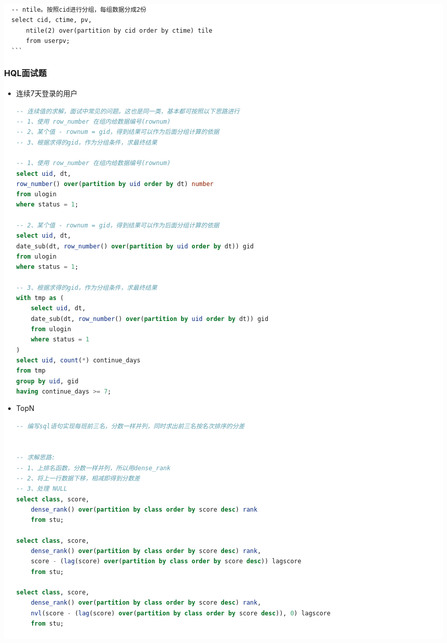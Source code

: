 	  -- ntile。按照cid进行分组，每组数据分成2份  
	  select cid, ctime, pv,  
	      ntile(2) over(partition by cid order by ctime) tile  
	      from userpv;  
	  ```

### HQL面试题

- 连续7天登录的用户
  ```sql  
  -- 连续值的求解，面试中常见的问题。这也是同一类，基本都可按照以下思路进行   
  -- 1、使用 row_number 在组内给数据编号(rownum)  
  -- 2、某个值 - rownum = gid，得到结果可以作为后面分组计算的依据  
  -- 3、根据求得的gid，作为分组条件，求最终结果  
    
  -- 1、使用 row_number 在组内给数据编号(rownum)  
  select uid, dt,  
  row_number() over(partition by uid order by dt) number  
  from ulogin  
  where status = 1;  
    
  -- 2、某个值 - rownum = gid，得到结果可以作为后面分组计算的依据  
  select uid, dt,  
  date_sub(dt, row_number() over(partition by uid order by dt)) gid  
  from ulogin  
  where status = 1;  
    
  -- 3、根据求得的gid，作为分组条件，求最终结果  
  with tmp as (  
      select uid, dt,  
      date_sub(dt, row_number() over(partition by uid order by dt)) gid  
      from ulogin  
      where status = 1  
  )   
  select uid, count(*) continue_days   
  from tmp   
  group by uid, gid  
  having continue_days >= 7;  
  ```

- TopN
  ```sql  
  -- 编写sql语句实现每班前三名，分数一样并列，同时求出前三名按名次排序的分差  
    
    
  -- 求解思路:  
  -- 1、上排名函数，分数一样并列，所以用dense_rank   
  -- 2、将上一行数据下移，相减即得到分数差  
  -- 3、处理 NULL  
  select class, score,  
      dense_rank() over(partition by class order by score desc) rank  
      from stu;  
    
  select class, score,  
      dense_rank() over(partition by class order by score desc) rank,  
      score - (lag(score) over(partition by class order by score desc)) lagscore  
      from stu;  
    
  select class, score,  
      dense_rank() over(partition by class order by score desc) rank,  
      nvl(score - (lag(score) over(partition by class order by score desc)), 0) lagscore  
      from stu;  
    
  ```
